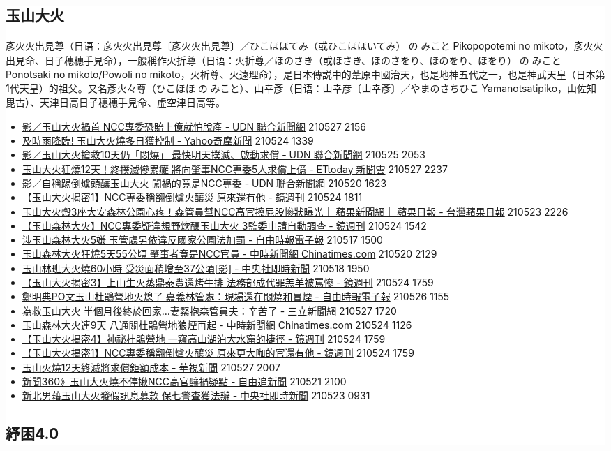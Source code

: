 ## 玉山大火

彥火火出見尊（日语：彦火火出見尊〔彥火火出見尊〕／ひこほほてみ（或ひこほほいてみ） の みこと Pikopopotemi no mikoto，彥火火出見命、日子穗穗手見命），一般稱作火折尊（日语：火折尊／ほのさき（或ほさき、ほのさをり、ほのをり、ほをり） の みこと Ponotsaki no mikoto/Powoli no mikoto，火析尊、火遠理命），是日本傳説中的葦原中國治天，也是地神五代之一，也是神武天皇（日本第1代天皇）的祖父。又名彥火々尊（ひこほほ の みこと）、山幸彥（日语：山幸彦〔山幸彥〕／やまのさちひこ Yamanotsatipiko，山佐知毘古）、天津日高日子穗穗手見命、虛空津日高等。
- [影／玉山大火禍首 NCC專委恐賠上億就怕脫產 - UDN 聯合新聞網](https://udn.com/news/story/7320/5490600 "影／玉山大火禍首 NCC專委恐賠上億就怕脫產 - UDN 聯合新聞網") 210527 2156
- [及時雨降臨! 玉山大火燒多日獲控制 - Yahoo奇摩新聞](https://tw.news.yahoo.com/%E5%8F%8A%E6%99%82%E9%9B%A8%E9%99%8D%E8%87%A8-%E7%8E%89%E5%B1%B1%E5%A4%A7%E7%81%AB%E7%87%92%E5%A4%9A%E6%97%A5%E7%8D%B2%E6%8E%A7%E5%88%B6-053900011.html "及時雨降臨! 玉山大火燒多日獲控制 - Yahoo奇摩新聞") 210524 1339
- [影／玉山大火搶救10天仍「悶燒」 最快明天撲滅、啟動求償 - UDN 聯合新聞網](https://udn.com/news/story/7315/5484963 "影／玉山大火搶救10天仍「悶燒」 最快明天撲滅、啟動求償 - UDN 聯合新聞網") 210525 2053
- [玉山大火狂燒12天！終撲滅慘累癱 將向肇事NCC專委5人求償上億 - ETtoday 新聞雲](https://www.ettoday.net/news/20210527/1992902.htm "玉山大火狂燒12天！終撲滅慘累癱 將向肇事NCC專委5人求償上億 - ETtoday 新聞雲") 210527 2237
- [影／自稱踢倒爐頭釀玉山大火 闖禍的竟是NCC專委 - UDN 聯合新聞網](https://udn.com/news/story/7315/5473139 "影／自稱踢倒爐頭釀玉山大火 闖禍的竟是NCC專委 - UDN 聯合新聞網") 210520 1623
- [【玉山大火揭密1】NCC專委稱翻倒爐火釀災 原來還有他 - 鏡週刊](https://www.mirrormedia.mg/story/20210524inv005/ "【玉山大火揭密1】NCC專委稱翻倒爐火釀災 原來還有他 - 鏡週刊") 210524 1811
- [玉山大火燬3座大安森林公園心疼！森管員幫NCC高官擦屁股慘狀曝光｜ 蘋果新聞網｜ 蘋果日報 - 台灣蘋果日報](https://tw.appledaily.com/local/20210523/CXFQM6YAYJHGTCYH7UMD7M5L5U/ "玉山大火燬3座大安森林公園心疼！森管員幫NCC高官擦屁股慘狀曝光｜ 蘋果新聞網｜ 蘋果日報 - 台灣蘋果日報") 210523 2226
- [【玉山森林大火】NCC專委疑違規野炊釀玉山大火 3監委申請自動調查 - 鏡週刊](https://www.mirrormedia.mg/story/20210524edi029/ "【玉山森林大火】NCC專委疑違規野炊釀玉山大火 3監委申請自動調查 - 鏡週刊") 210524 1542
- [涉玉山森林大火5嫌 玉管處另依違反國家公園法加罰 - 自由時報電子報](https://news.ltn.com.tw/news/society/breakingnews/3535487 "涉玉山森林大火5嫌 玉管處另依違反國家公園法加罰 - 自由時報電子報") 210517 1500
- [玉山森林大火狂燒5天55公頃 肇事者竟是NCC官員 - 中時新聞網 Chinatimes.com](https://www.chinatimes.com/realtimenews/20210520006440-260405 "玉山森林大火狂燒5天55公頃 肇事者竟是NCC官員 - 中時新聞網 Chinatimes.com") 210520 2129
- [玉山林班大火燒60小時 受災面積增至37公頃[影] - 中央社即時新聞](https://www.cna.com.tw/news/asoc/202105180377.aspx "玉山林班大火燒60小時 受災面積增至37公頃[影] - 中央社即時新聞") 210518 1950
- [【玉山大火揭密3】上山生火蒸鼎泰豐還烤牛排 法務部成代罪羔羊被罵慘 - 鏡週刊](https://www.mirrormedia.mg/story/20210524inv007/ "【玉山大火揭密3】上山生火蒸鼎泰豐還烤牛排 法務部成代罪羔羊被罵慘 - 鏡週刊") 210524 1759
- [鄭明典PO文玉山杜鵑營地火熄了 嘉義林管處：現場還在悶燒和冒煙 - 自由時報電子報](https://news.ltn.com.tw/news/life/breakingnews/3546530 "鄭明典PO文玉山杜鵑營地火熄了 嘉義林管處：現場還在悶燒和冒煙 - 自由時報電子報") 210526 1155
- [為救玉山大火 半個月後終於回家…妻緊抱森管員夫：辛苦了 - 三立新聞網](https://www.setn.com/News.aspx?NewsID=945357 "為救玉山大火 半個月後終於回家…妻緊抱森管員夫：辛苦了 - 三立新聞網") 210527 1720
- [玉山森林大火連9天 八通關杜鵑營地狼煙再起 - 中時新聞網 Chinatimes.com](https://www.chinatimes.com/realtimenews/20210524002025-260402 "玉山森林大火連9天 八通關杜鵑營地狼煙再起 - 中時新聞網 Chinatimes.com") 210524 1126
- [【玉山大火揭密4】神祕杜鵑營地 一窺高山湖泊大水窟的捷徑 - 鏡週刊](https://www.mirrormedia.mg/story/20210524inv008/ "【玉山大火揭密4】神祕杜鵑營地 一窺高山湖泊大水窟的捷徑 - 鏡週刊") 210524 1759
- [【玉山大火揭密1】NCC專委稱翻倒爐火釀災 原來更大咖的官還有他 - 鏡週刊](https://www.mirrormedia.mg/story/20210524inv005/ "【玉山大火揭密1】NCC專委稱翻倒爐火釀災 原來更大咖的官還有他 - 鏡週刊") 210524 1759
- [玉山火燒12天終滅將求償鉅額成本 - 華視新聞](https://news.cts.com.tw/cts/society/202105/202105272043937.html "玉山火燒12天終滅將求償鉅額成本 - 華視新聞") 210527 2007
- [新聞360》玉山大火燒不停揪NCC高官釀禍疑點 - 自由追新聞](https://www.youtube.com/watch?v=k3g-f5Mt-SA "新聞360》玉山大火燒不停揪NCC高官釀禍疑點 - 自由追新聞") 210521 2100
- [新北男藉玉山大火發假訊息募款 保七警查獲法辦 - 中央社即時新聞](https://www.cna.com.tw/news/asoc/202105230023.aspx "新北男藉玉山大火發假訊息募款 保七警查獲法辦 - 中央社即時新聞") 210523 0931

## 紓困4.0
